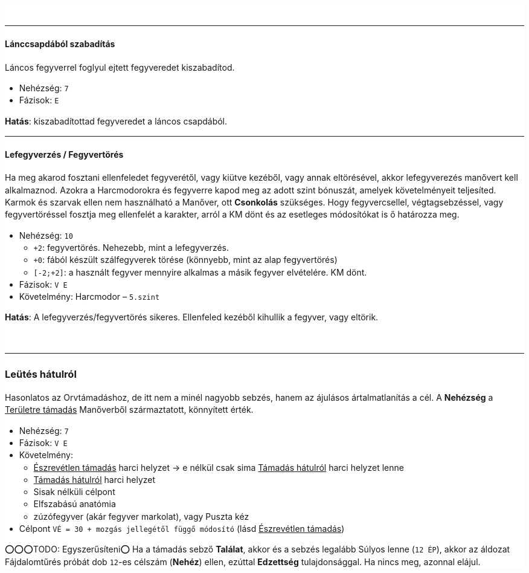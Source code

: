 <br />

---
#### Lánccsapdából szabadítás

Láncos fegyverrel foglyul ejtett fegyveredet kiszabadítod.

- Nehézség: `7`
- Fázisok: `E`

**Hatás**: kiszabadítottad fegyveredet a láncos csapdából.

---
#### Lefegyverzés / Fegyvertörés

Ha meg akarod fosztani ellenfeledet fegyverétől, vagy kiütve kezéből, vagy annak eltörésével, akkor lefegyverezés manővert kell alkalmaznod. Azokra a Harcmodorokra és fegyverre kapod meg az adott szint bónuszát, amelyek követelményeit teljesíted. Karmok és szarvak ellen nem használható a Manőver, ott **Csonkolás** szükséges. Hogy fegyvercsellel, végtagsebzéssel, vagy fegyvertöréssel fosztja meg ellenfelét a karakter, arról a KM dönt és az esetleges módosítókat is ő határozza meg.

- Nehézség: `10`
	- `+2`: fegyvertörés. Nehezebb, mint a lefegyverzés.
	- `+0`:  fából készült szálfegyverek törése (könnyebb, mint az alap fegyvertörés)
	- `[-2;+2]`: a használt fegyver mennyire alkalmas a másik fegyver elvételére. KM dönt.
- Fázisok: `V E`
- Követelmény: Harcmodor – `5.szint`

**Hatás**: A lefegyverzés/fegyvertörés sikeres. Ellenfeled kezéből kihullik a fegyver, vagy eltörik.

<br />

---
### Leütés hátulról

Hasonlatos az Orvtámadáshoz, de itt nem a minél nagyobb sebzés, hanem az ájulásos ártalmatlanítás a cél. A **Nehézség** a [Területre támadás](#ter%C3%BCletre--pontra-t%C3%A1mad%C3%A1s) Manőverből származtatott, könnyített érték.

- Nehézség: `7`
- Fázisok: `V E`
- Követelmény:
  - [Észrevétlen támadás](064_01_harci_helyzetek.md#%C3%A9szrev%C3%A9tlen-t%C3%A1mad%C3%A1s) harci helyzet → e nélkül csak sima [Támadás hátulról](064_01_harci_helyzetek.md#t%C3%A1mad%C3%A1s-h%C3%A1tulr%C3%B3l) harci helyzet lenne
  - [Támadás hátulról](064_01_harci_helyzetek.md#t%C3%A1mad%C3%A1s-h%C3%A1tulr%C3%B3l) harci helyzet
  - Sisak nélküli célpont
  - Elfszabású anatómia
  - zúzófegyver (akár fegyver markolat), vagy Puszta kéz
- Célpont `VÉ = 30 + mozgás jellegétől függő módosító` (lásd [Észrevétlen támadás](064_01_harci_helyzetek.md#%C3%A9szrev%C3%A9tlen-t%C3%A1mad%C3%A1s))

⭕⭕⭕TODO: Egyszerűsíteni⭕
Ha a támadás sebző **Találat**, akkor és a sebzés legalább Súlyos lenne (`12 ÉP`), akkor az áldozat Fájdalomtűrés próbát dob `12`-es célszám (**Nehéz**) ellen, ezúttal **Edzettség** tulajdonsággal. Ha nincs meg, azonnal elájul.
